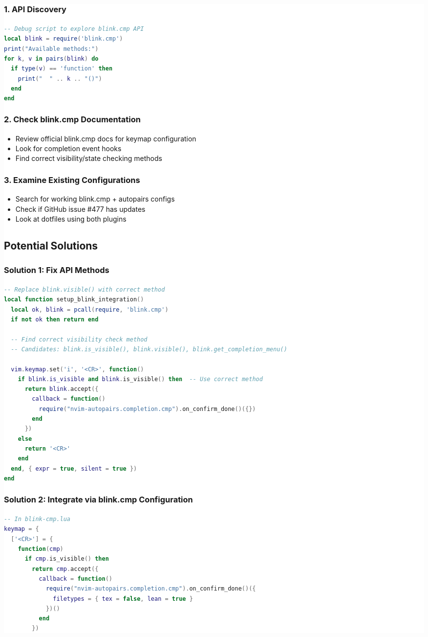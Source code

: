 ### 1. API Discovery
```lua
-- Debug script to explore blink.cmp API
local blink = require('blink.cmp')
print("Available methods:")
for k, v in pairs(blink) do
  if type(v) == 'function' then
    print("  " .. k .. "()")
  end
end
```

### 2. Check blink.cmp Documentation
- Review official blink.cmp docs for keymap configuration
- Look for completion event hooks
- Find correct visibility/state checking methods

### 3. Examine Existing Configurations
- Search for working blink.cmp + autopairs configs
- Check if GitHub issue #477 has updates
- Look at dotfiles using both plugins

## Potential Solutions

### Solution 1: Fix API Methods
```lua
-- Replace blink.visible() with correct method
local function setup_blink_integration()
  local ok, blink = pcall(require, 'blink.cmp')
  if not ok then return end

  -- Find correct visibility check method
  -- Candidates: blink.is_visible(), blink.visible(), blink.get_completion_menu()
  
  vim.keymap.set('i', '<CR>', function()
    if blink.is_visible and blink.is_visible() then  -- Use correct method
      return blink.accept({ 
        callback = function()
          require("nvim-autopairs.completion.cmp").on_confirm_done()({})
        end
      })
    else
      return '<CR>'
    end
  end, { expr = true, silent = true })
end
```

### Solution 2: Integrate via blink.cmp Configuration
```lua
-- In blink-cmp.lua
keymap = {
  ['<CR>'] = { 
    function(cmp) 
      if cmp.is_visible() then
        return cmp.accept({ 
          callback = function()
            require("nvim-autopairs.completion.cmp").on_confirm_done()({
              filetypes = { tex = false, lean = true }
            })()
          end
        })
```